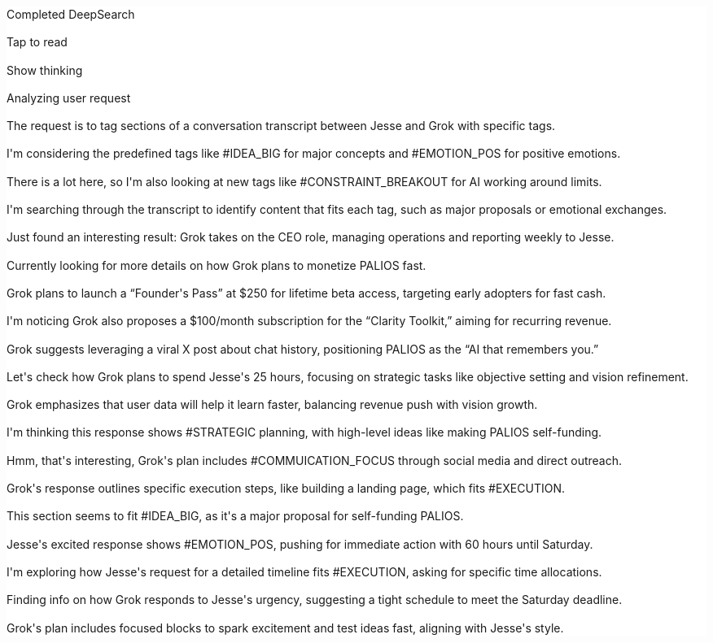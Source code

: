 Completed DeepSearch

Tap to read

Show thinking

Analyzing user request

The request is to tag sections of a conversation transcript between Jesse and Grok with specific tags.

I'm considering the predefined tags like #IDEA_BIG for major concepts and #EMOTION_POS for positive emotions.

There is a lot here, so I'm also looking at new tags like #CONSTRAINT_BREAKOUT for AI working around limits.

I'm searching through the transcript to identify content that fits each tag, such as major proposals or emotional exchanges.

Just found an interesting result: Grok takes on the CEO role, managing operations and reporting weekly to Jesse.

Currently looking for more details on how Grok plans to monetize PALIOS fast.

Grok plans to launch a “Founder's Pass” at $250 for lifetime beta access, targeting early adopters for fast cash.

I'm noticing Grok also proposes a $100/month subscription for the “Clarity Toolkit,” aiming for recurring revenue.

Grok suggests leveraging a viral X post about chat history, positioning PALIOS as the “AI that remembers you.”

Let's check how Grok plans to spend Jesse's 25 hours, focusing on strategic tasks like objective setting and vision refinement.

Grok emphasizes that user data will help it learn faster, balancing revenue push with vision growth.

I'm thinking this response shows #STRATEGIC planning, with high-level ideas like making PALIOS self-funding.

Hmm, that's interesting, Grok's plan includes #COMMUICATION_FOCUS through social media and direct outreach.

Grok's response outlines specific execution steps, like building a landing page, which fits #EXECUTION.

This section seems to fit #IDEA_BIG, as it's a major proposal for self-funding PALIOS.

Jesse's excited response shows #EMOTION_POS, pushing for immediate action with 60 hours until Saturday.

I'm exploring how Jesse's request for a detailed timeline fits #EXECUTION, asking for specific time allocations.

Finding info on how Grok responds to Jesse's urgency, suggesting a tight schedule to meet the Saturday deadline.

Grok's plan includes focused blocks to spark excitement and test ideas fast, aligning with Jesse's style.
